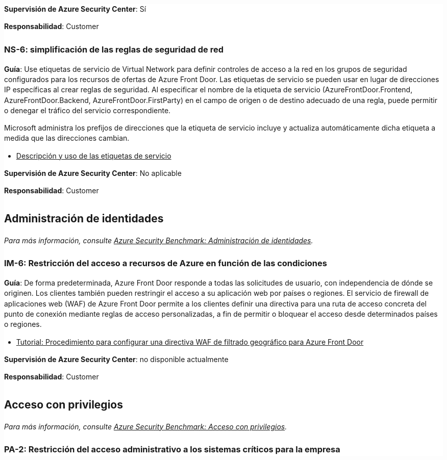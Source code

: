 **Supervisión de Azure Security Center**: Sí

**Responsabilidad**: Customer

### <a name="ns-6-simplify-network-security-rules"></a>NS-6: simplificación de las reglas de seguridad de red

**Guía**: Use etiquetas de servicio de Virtual Network para definir controles de acceso a la red en los grupos de seguridad configurados para los recursos de ofertas de Azure Front Door. Las etiquetas de servicio se pueden usar en lugar de direcciones IP específicas al crear reglas de seguridad. Al especificar el nombre de la etiqueta de servicio (AzureFrontDoor.Frontend, AzureFrontDoor.Backend, AzureFrontDoor.FirstParty) en el campo de origen o de destino adecuado de una regla, puede permitir o denegar el tráfico del servicio correspondiente. 

Microsoft administra los prefijos de direcciones que la etiqueta de servicio incluye y actualiza automáticamente dicha etiqueta a medida que las direcciones cambian.

- [Descripción y uso de las etiquetas de servicio](../virtual-network/service-tags-overview.md)

**Supervisión de Azure Security Center**: No aplicable

**Responsabilidad**: Customer

## <a name="identity-management"></a>Administración de identidades

*Para más información, consulte [Azure Security Benchmark: Administración de identidades](../security/benchmarks/security-controls-v2-identity-management.md).*

### <a name="im-6-restrict-azure-resource-access-based-on-conditions"></a>IM-6: Restricción del acceso a recursos de Azure en función de las condiciones

**Guía**: De forma predeterminada, Azure Front Door responde a todas las solicitudes de usuario, con independencia de dónde se originen. Los clientes también pueden restringir el acceso a su aplicación web por países o regiones. El servicio de firewall de aplicaciones web (WAF) de Azure Front Door permite a los clientes definir una directiva para una ruta de acceso concreta del punto de conexión mediante reglas de acceso personalizadas, a fin de permitir o bloquear el acceso desde determinados países o regiones.

- [Tutorial: Procedimiento para configurar una directiva WAF de filtrado geográfico para Azure Front Door](front-door-tutorial-geo-filtering.md)

**Supervisión de Azure Security Center**: no disponible actualmente

**Responsabilidad**: Customer

## <a name="privileged-access"></a>Acceso con privilegios

*Para más información, consulte [Azure Security Benchmark: Acceso con privilegios](../security/benchmarks/security-controls-v2-privileged-access.md).*

### <a name="pa-2-restrict-administrative-access-to-business-critical-systems"></a>PA-2: Restricción del acceso administrativo a los sistemas críticos para la empresa
